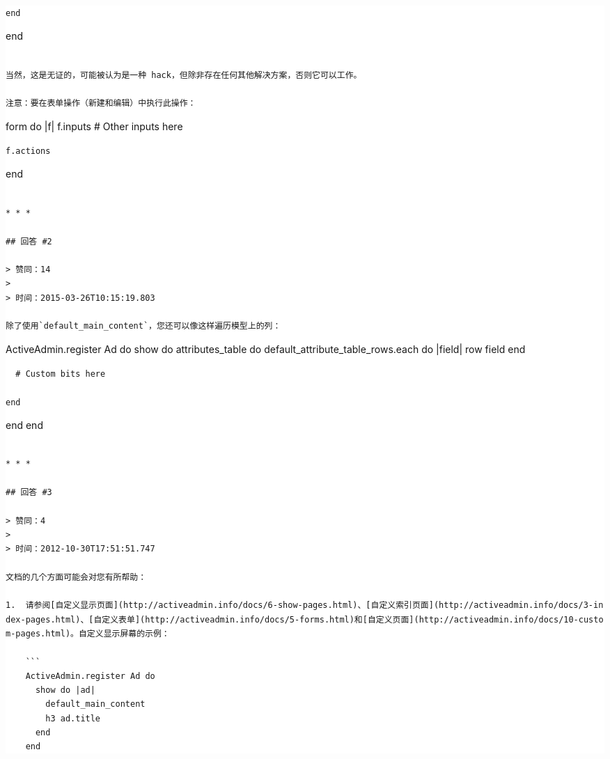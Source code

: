     end
  end 
```

当然，这是无证的，可能被认为是一种 hack，但除非存在任何其他解决方案，否则它可以工作。

注意：要在表单操作（新建和编辑）中执行此操作：

```
 form do |f|
    f.inputs
    # Other inputs here

    f.actions
  end 
```

* * *

## 回答 #2

> 赞同：14
> 
> 时间：2015-03-26T10:15:19.803

除了使用`default_main_content`，您还可以像这样遍历模型上的列：

```
ActiveAdmin.register Ad do
  show do
    attributes_table do
      default_attribute_table_rows.each do |field|
        row field
      end

      # Custom bits here

    end
  end
end 
```

* * *

## 回答 #3

> 赞同：4
> 
> 时间：2012-10-30T17:51:51.747

文档的几个方面可能会对您有所帮助：

1.  请参阅[自定义显示页面](http://activeadmin.info/docs/6-show-pages.html)、[自定义索引页面](http://activeadmin.info/docs/3-index-pages.html)、[自定义表单](http://activeadmin.info/docs/5-forms.html)和[自定义页面](http://activeadmin.info/docs/10-custom-pages.html)。自定义显示屏幕的示例：

    ```
    ActiveAdmin.register Ad do
      show do |ad|
        default_main_content
        h3 ad.title
      end
    end 
```